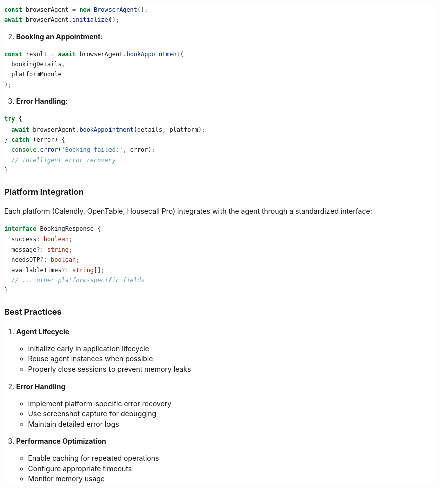 ```typescript
const browserAgent = new BrowserAgent();
await browserAgent.initialize();
```

2. **Booking an Appointment**:

```typescript
const result = await browserAgent.bookAppointment(
  bookingDetails,
  platformModule
);
```

3. **Error Handling**:

```typescript
try {
  await browserAgent.bookAppointment(details, platform);
} catch (error) {
  console.error('Booking failed:', error);
  // Intelligent error recovery
}
```

### Platform Integration

Each platform (Calendly, OpenTable, Housecall Pro) integrates with the agent through a standardized interface:

```typescript
interface BookingResponse {
  success: boolean;
  message?: string;
  needsOTP?: boolean;
  availableTimes?: string[];
  // ... other platform-specific fields
}
```

### Best Practices

1. **Agent Lifecycle**

   - Initialize early in application lifecycle
   - Reuse agent instances when possible
   - Properly close sessions to prevent memory leaks

2. **Error Handling**

   - Implement platform-specific error recovery
   - Use screenshot capture for debugging
   - Maintain detailed error logs

3. **Performance Optimization**
   - Enable caching for repeated operations
   - Configure appropriate timeouts
   - Monitor memory usage
